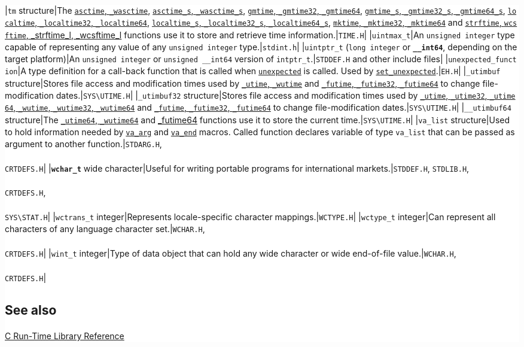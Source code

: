 |`tm` structure|The [`asctime`, `_wasctime`](../c-runtime-library/reference/asctime-wasctime.md), [`asctime_s`, `_wasctime_s`](../c-runtime-library/reference/asctime-s-wasctime-s.md), [`gmtime`, `_gmtime32`, `_gmtime64`](../c-runtime-library/reference/gmtime-gmtime32-gmtime64.md), [`gmtime_s`, `_gmtime32_s`, `_gmtime64_s`](../c-runtime-library/reference/gmtime-s-gmtime32-s-gmtime64-s.md), [`localtime`, `_localtime32`, `_localtime64`](../c-runtime-library/reference/localtime-localtime32-localtime64.md), [`localtime_s`, `_localtime32_s`, `_localtime64_s`](../c-runtime-library/reference/localtime-s-localtime32-s-localtime64-s.md), [`mktime`, `_mktime32`, `_mktime64`](../c-runtime-library/reference/mktime-mktime32-mktime64.md) and [`strftime`, `wcsftime`, _strftime_l, _wcsftime_l](../c-runtime-library/reference/strftime-wcsftime-strftime-l-wcsftime-l.md) functions use it to store and retrieve time information.|`TIME.H`|
|`uintmax_t`|An `unsigned integer` type capable of representing any value of any `unsigned integer` type.|`stdint.h`|
|`uintptr_t` (`long integer` or **`__int64`**, depending on the target platform)|An `unsigned integer` or `unsigned __int64` version of `intptr_t`.|`STDDEF.H` and other include files|
|`unexpected_function`|A type definition for a call-back function that is called when [`unexpected`](../c-runtime-library/reference/unexpected-crt.md) is called. Used by [`set_unexpected`](../c-runtime-library/reference/set-unexpected-crt.md).|`EH.H`|
|`_utimbuf` structure|Stores file access and modification times used by [`_utime`, `_wutime`](../c-runtime-library/reference/utime-utime32-utime64-wutime-wutime32-wutime64.md) and [`_futime`, `_futime32`, `_futime64`](../c-runtime-library/reference/futime-futime32-futime64.md) to change file-modification dates.|`SYS\UTIME.H`|
|`_utimbuf32` structure|Stores file access and modification times used by [`_utime`, `_utime32`, `_utime64`, `_wutime`, `_wutime32`, `_wutime64`](../c-runtime-library/reference/utime-utime32-utime64-wutime-wutime32-wutime64.md) and [`_futime`, `_futime32`, `_futime64`](../c-runtime-library/reference/futime-futime32-futime64.md) to change file-modification dates.|`SYS\UTIME.H`|
|`__utimbuf64` structure|The [`_utime64`, `_wutime64`](../c-runtime-library/reference/utime-utime32-utime64-wutime-wutime32-wutime64.md) and [_futime64](../c-runtime-library/reference/futime-futime32-futime64.md) functions use it to store the current time.|`SYS\UTIME.H`|
|`va_list` structure|Used to hold information needed by [`va_arg`](../c-runtime-library/reference/va-arg-va-copy-va-end-va-start.md) and [`va_end`](../c-runtime-library/reference/va-arg-va-copy-va-end-va-start.md) macros. Called function declares variable of type `va_list` that can be passed as argument to another function.|`STDARG.H`,<br /><br /> `CRTDEFS.H`|
|**`wchar_t`** wide character|Useful for writing portable programs for international markets.|`STDDEF.H`, `STDLIB.H`,<br /><br /> `CRTDEFS.H`,<br /><br /> `SYS\STAT.H`|
|`wctrans_t` integer|Represents locale-specific character mappings.|`WCTYPE.H`|
|`wctype_t` integer|Can represent all characters of any language character set.|`WCHAR.H`,<br /><br /> `CRTDEFS.H`|
|`wint_t` integer|Type of data object that can hold any wide character or wide end-of-file value.|`WCHAR.H`,<br /><br /> `CRTDEFS.H`|

## See also

[C Run-Time Library Reference](../c-runtime-library/c-run-time-library-reference.md)
